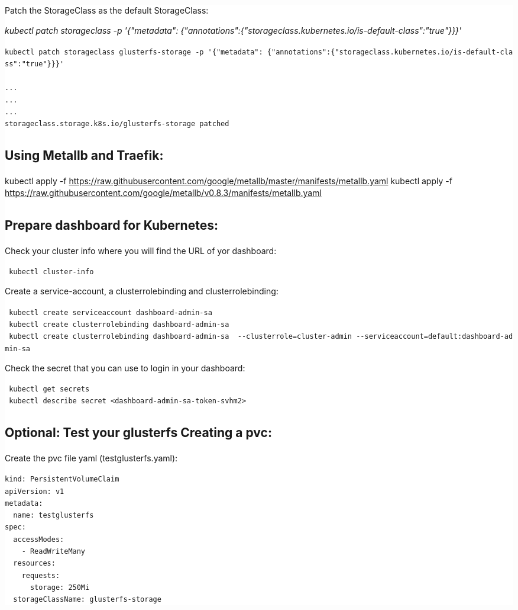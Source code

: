 Patch the StorageClass as the default StorageClass:

*kubectl patch storageclass <your-class-name> -p '{"metadata": {"annotations":{"storageclass.kubernetes.io/is-default-class":"true"}}}'*

```
kubectl patch storageclass glusterfs-storage -p '{"metadata": {"annotations":{"storageclass.kubernetes.io/is-default-class":"true"}}}'

...
...
...
storageclass.storage.k8s.io/glusterfs-storage patched
```

Using Metallb and Traefik:
--------------------------------


kubectl apply -f https://raw.githubusercontent.com/google/metallb/master/manifests/metallb.yaml
kubectl apply -f https://raw.githubusercontent.com/google/metallb/v0.8.3/manifests/metallb.yaml







Prepare dashboard for Kubernetes:
--------------------------------

Check your cluster info where you will find the URL of yor dashboard:
```
 kubectl cluster-info
```

Create a service-account, a clusterrolebinding and clusterrolebinding:
```
 kubectl create serviceaccount dashboard-admin-sa
 kubectl create clusterrolebinding dashboard-admin-sa
 kubectl create clusterrolebinding dashboard-admin-sa  --clusterrole=cluster-admin --serviceaccount=default:dashboard-admin-sa
```

Check the secret that you can use to login in your dashboard:
```
 kubectl get secrets
 kubectl describe secret <dashboard-admin-sa-token-svhm2>
```

Optional: Test your glusterfs Creating a pvc:
-----------------------------------
Create the pvc file yaml (testglusterfs.yaml):
```
kind: PersistentVolumeClaim
apiVersion: v1
metadata:
  name: testglusterfs
spec:
  accessModes:
    - ReadWriteMany
  resources:
    requests:
      storage: 250Mi
  storageClassName: glusterfs-storage
```
